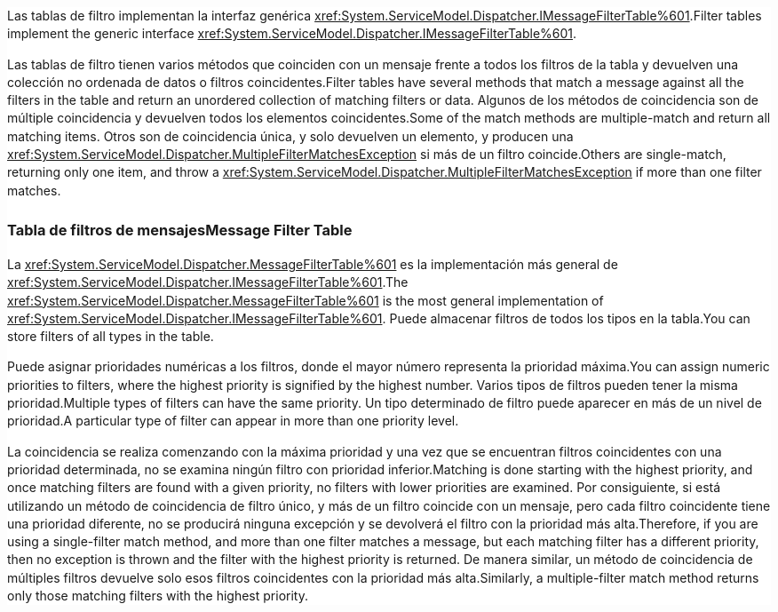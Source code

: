   
 <span data-ttu-id="282b5-151">Las tablas de filtro implementan la interfaz genérica <xref:System.ServiceModel.Dispatcher.IMessageFilterTable%601>.</span><span class="sxs-lookup"><span data-stu-id="282b5-151">Filter tables implement the generic interface <xref:System.ServiceModel.Dispatcher.IMessageFilterTable%601>.</span></span>  
  
 <span data-ttu-id="282b5-152">Las tablas de filtro tienen varios métodos que coinciden con un mensaje frente a todos los filtros de la tabla y devuelven una colección no ordenada de datos o filtros coincidentes.</span><span class="sxs-lookup"><span data-stu-id="282b5-152">Filter tables have several methods that match a message against all the filters in the table and return an unordered collection of matching filters or data.</span></span> <span data-ttu-id="282b5-153">Algunos de los métodos de coincidencia son de múltiple coincidencia y devuelven todos los elementos coincidentes.</span><span class="sxs-lookup"><span data-stu-id="282b5-153">Some of the match methods are multiple-match and return all matching items.</span></span> <span data-ttu-id="282b5-154">Otros son de coincidencia única, y solo devuelven un elemento, y producen una <xref:System.ServiceModel.Dispatcher.MultipleFilterMatchesException> si más de un filtro coincide.</span><span class="sxs-lookup"><span data-stu-id="282b5-154">Others are single-match, returning only one item, and throw a <xref:System.ServiceModel.Dispatcher.MultipleFilterMatchesException> if more than one filter matches.</span></span>  
  
### <a name="message-filter-table"></a><span data-ttu-id="282b5-155">Tabla de filtros de mensajes</span><span class="sxs-lookup"><span data-stu-id="282b5-155">Message Filter Table</span></span>  
 <span data-ttu-id="282b5-156">La <xref:System.ServiceModel.Dispatcher.MessageFilterTable%601> es la implementación más general de <xref:System.ServiceModel.Dispatcher.IMessageFilterTable%601>.</span><span class="sxs-lookup"><span data-stu-id="282b5-156">The <xref:System.ServiceModel.Dispatcher.MessageFilterTable%601> is the most general implementation of <xref:System.ServiceModel.Dispatcher.IMessageFilterTable%601>.</span></span> <span data-ttu-id="282b5-157">Puede almacenar filtros de todos los tipos en la tabla.</span><span class="sxs-lookup"><span data-stu-id="282b5-157">You can store filters of all types in the table.</span></span>  
  
 <span data-ttu-id="282b5-158">Puede asignar prioridades numéricas a los filtros, donde el mayor número representa la prioridad máxima.</span><span class="sxs-lookup"><span data-stu-id="282b5-158">You can assign numeric priorities to filters, where the highest priority is signified by the highest number.</span></span> <span data-ttu-id="282b5-159">Varios tipos de filtros pueden tener la misma prioridad.</span><span class="sxs-lookup"><span data-stu-id="282b5-159">Multiple types of filters can have the same priority.</span></span> <span data-ttu-id="282b5-160">Un tipo determinado de filtro puede aparecer en más de un nivel de prioridad.</span><span class="sxs-lookup"><span data-stu-id="282b5-160">A particular type of filter can appear in more than one priority level.</span></span>  
  
 <span data-ttu-id="282b5-161">La coincidencia se realiza comenzando con la máxima prioridad y una vez que se encuentran filtros coincidentes con una prioridad determinada, no se examina ningún filtro con prioridad inferior.</span><span class="sxs-lookup"><span data-stu-id="282b5-161">Matching is done starting with the highest priority, and once matching filters are found with a given priority, no filters with lower priorities are examined.</span></span> <span data-ttu-id="282b5-162">Por consiguiente, si está utilizando un método de coincidencia de filtro único, y más de un filtro coincide con un mensaje, pero cada filtro coincidente tiene una prioridad diferente, no se producirá ninguna excepción y se devolverá el filtro con la prioridad más alta.</span><span class="sxs-lookup"><span data-stu-id="282b5-162">Therefore, if you are using a single-filter match method, and more than one filter matches a message, but each matching filter has a different priority, then no exception is thrown and the filter with the highest priority is returned.</span></span> <span data-ttu-id="282b5-163">De manera similar, un método de coincidencia de múltiples filtros devuelve solo esos filtros coincidentes con la prioridad más alta.</span><span class="sxs-lookup"><span data-stu-id="282b5-163">Similarly, a multiple-filter match method returns only those matching filters with the highest priority.</span></span>  
  